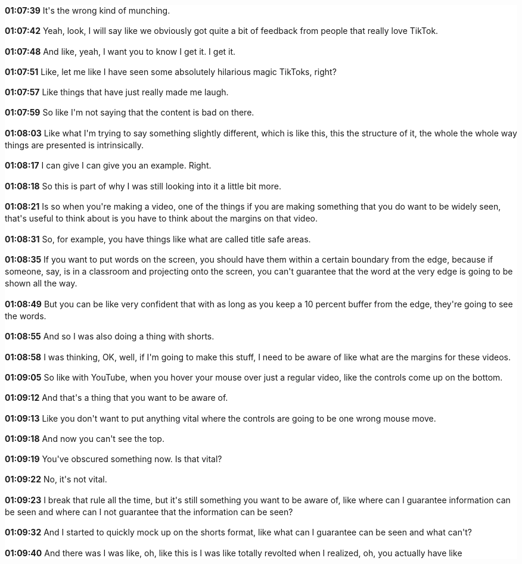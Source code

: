 **01:07:39** It's the wrong kind of munching.

**01:07:42** Yeah, look, I will say like we obviously got quite a bit of feedback from people that really love TikTok.

**01:07:48** And like, yeah, I want you to know I get it. I get it.

**01:07:51** Like, let me like I have seen some absolutely hilarious magic TikToks, right?

**01:07:57** Like things that have just really made me laugh.

**01:07:59** So like I'm not saying that the content is bad on there.

**01:08:03** Like what I'm trying to say something slightly different, which is like this, this the structure of it, the whole the whole way things are presented is intrinsically.

**01:08:17** I can give I can give you an example. Right.

**01:08:18** So this is part of why I was still looking into it a little bit more.

**01:08:21** Is so when you're making a video, one of the things if you are making something that you do want to be widely seen, that's useful to think about is you have to think about the margins on that video.

**01:08:31** So, for example, you have things like what are called title safe areas.

**01:08:35** If you want to put words on the screen, you should have them within a certain boundary from the edge, because if someone, say, is in a classroom and projecting onto the screen, you can't guarantee that the word at the very edge is going to be shown all the way.

**01:08:49** But you can be like very confident that with as long as you keep a 10 percent buffer from the edge, they're going to see the words.

**01:08:55** And so I was also doing a thing with shorts.

**01:08:58** I was thinking, OK, well, if I'm going to make this stuff, I need to be aware of like what are the margins for these videos.

**01:09:05** So like with YouTube, when you hover your mouse over just a regular video, like the controls come up on the bottom.

**01:09:12** And that's a thing that you want to be aware of.

**01:09:13** Like you don't want to put anything vital where the controls are going to be one wrong mouse move.

**01:09:18** And now you can't see the top.

**01:09:19** You've obscured something now. Is that vital?

**01:09:22** No, it's not vital.

**01:09:23** I break that rule all the time, but it's still something you want to be aware of, like where can I guarantee information can be seen and where can I not guarantee that the information can be seen?

**01:09:32** And I started to quickly mock up on the shorts format, like what can I guarantee can be seen and what can't?

**01:09:40** And there was I was like, oh, like this is I was like totally revolted when I realized, oh, you actually have like
